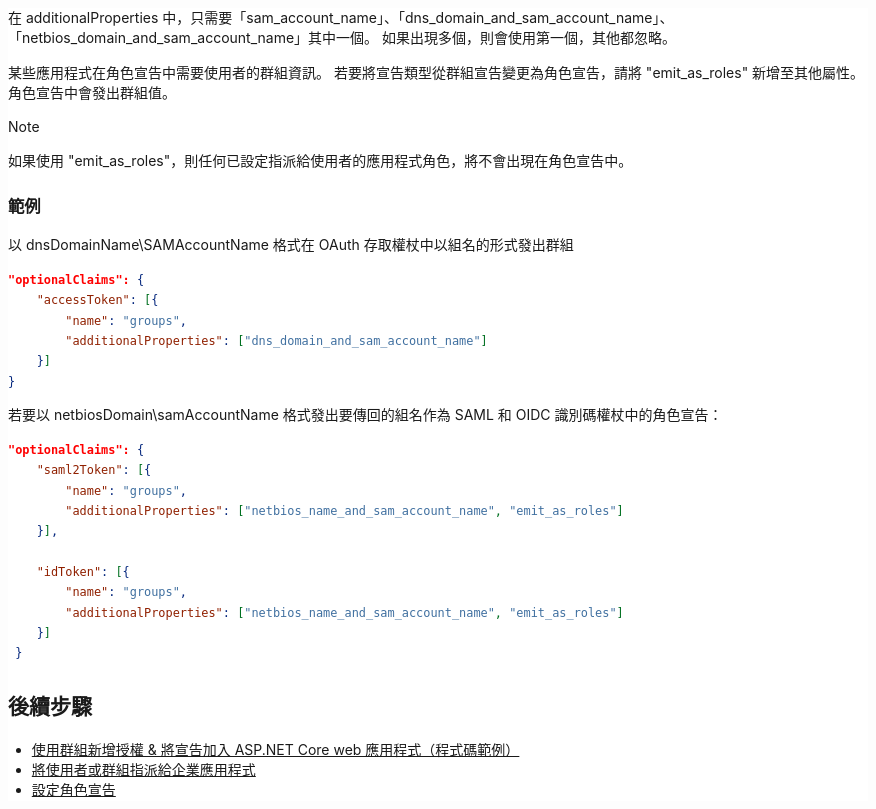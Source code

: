    在 additionalProperties 中，只需要「sam_account_name」、「dns_domain_and_sam_account_name」、「netbios_domain_and_sam_account_name」其中一個。  如果出現多個，則會使用第一個，其他都忽略。

   某些應用程式在角色宣告中需要使用者的群組資訊。  若要將宣告類型從群組宣告變更為角色宣告，請將 "emit_as_roles" 新增至其他屬性。  角色宣告中會發出群組值。

   > [!NOTE]
   > 如果使用 "emit_as_roles"，則任何已設定指派給使用者的應用程式角色，將不會出現在角色宣告中。

### <a name="examples"></a>範例

以 dnsDomainName\SAMAccountName 格式在 OAuth 存取權杖中以組名的形式發出群組

```json
"optionalClaims": {
    "accessToken": [{
        "name": "groups",
        "additionalProperties": ["dns_domain_and_sam_account_name"]
    }]
}
 ```

若要以 netbiosDomain\samAccountName 格式發出要傳回的組名作為 SAML 和 OIDC 識別碼權杖中的角色宣告：

```json
"optionalClaims": {
    "saml2Token": [{
        "name": "groups",
        "additionalProperties": ["netbios_name_and_sam_account_name", "emit_as_roles"]
    }],

    "idToken": [{
        "name": "groups",
        "additionalProperties": ["netbios_name_and_sam_account_name", "emit_as_roles"]
    }]
 }
 ```

## <a name="next-steps"></a>後續步驟

- [使用群組新增授權 & 將宣告加入 ASP.NET Core web 應用程式（程式碼範例）](https://github.com/Azure-Samples/active-directory-aspnetcore-webapp-openidconnect-v2/blob/master/5-WebApp-AuthZ/5-2-Groups/README.md)
- [將使用者或群組指派給企業應用程式](../../active-directory/manage-apps/assign-user-or-group-access-portal.md)
- [設定角色宣告](../../active-directory/develop/active-directory-enterprise-app-role-management.md)
